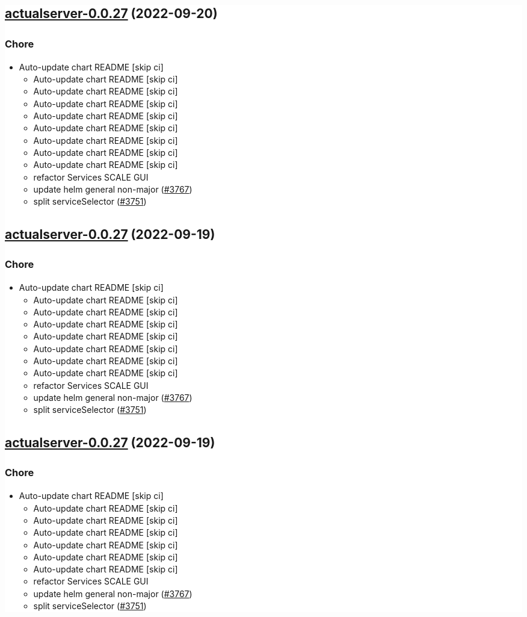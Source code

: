 


## [actualserver-0.0.27](https://github.com/truecharts/charts/compare/actualserver-0.0.26...actualserver-0.0.27) (2022-09-20)

### Chore

- Auto-update chart README [skip ci]
  - Auto-update chart README [skip ci]
  - Auto-update chart README [skip ci]
  - Auto-update chart README [skip ci]
  - Auto-update chart README [skip ci]
  - Auto-update chart README [skip ci]
  - Auto-update chart README [skip ci]
  - Auto-update chart README [skip ci]
  - Auto-update chart README [skip ci]
  - refactor Services SCALE GUI
  - update helm general non-major ([#3767](https://github.com/truecharts/charts/issues/3767))
  - split serviceSelector ([#3751](https://github.com/truecharts/charts/issues/3751))




## [actualserver-0.0.27](https://github.com/truecharts/charts/compare/actualserver-0.0.26...actualserver-0.0.27) (2022-09-19)

### Chore

- Auto-update chart README [skip ci]
  - Auto-update chart README [skip ci]
  - Auto-update chart README [skip ci]
  - Auto-update chart README [skip ci]
  - Auto-update chart README [skip ci]
  - Auto-update chart README [skip ci]
  - Auto-update chart README [skip ci]
  - Auto-update chart README [skip ci]
  - refactor Services SCALE GUI
  - update helm general non-major ([#3767](https://github.com/truecharts/charts/issues/3767))
  - split serviceSelector ([#3751](https://github.com/truecharts/charts/issues/3751))




## [actualserver-0.0.27](https://github.com/truecharts/charts/compare/actualserver-0.0.26...actualserver-0.0.27) (2022-09-19)

### Chore

- Auto-update chart README [skip ci]
  - Auto-update chart README [skip ci]
  - Auto-update chart README [skip ci]
  - Auto-update chart README [skip ci]
  - Auto-update chart README [skip ci]
  - Auto-update chart README [skip ci]
  - Auto-update chart README [skip ci]
  - refactor Services SCALE GUI
  - update helm general non-major ([#3767](https://github.com/truecharts/charts/issues/3767))
  - split serviceSelector ([#3751](https://github.com/truecharts/charts/issues/3751))
